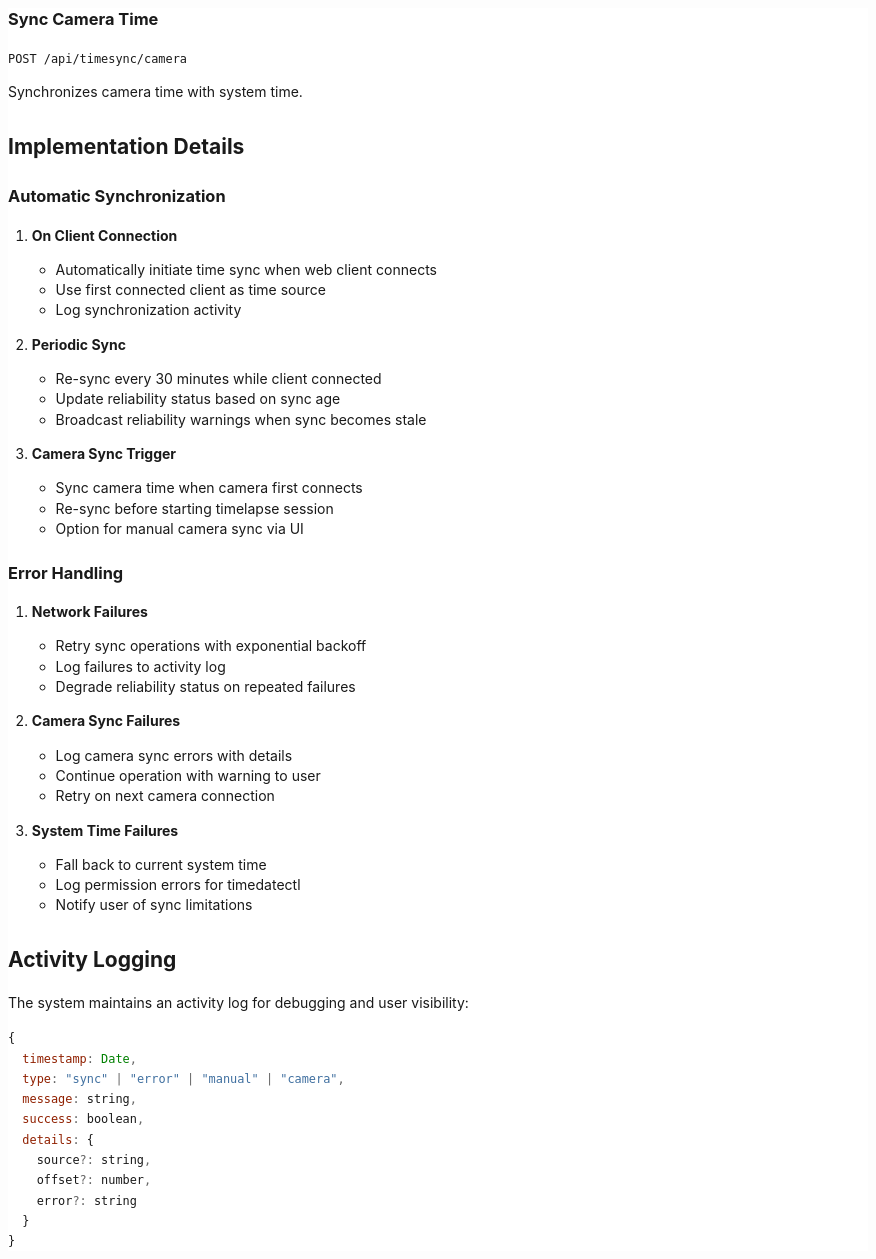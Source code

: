 ### Sync Camera Time
```http
POST /api/timesync/camera
```
Synchronizes camera time with system time.

## Implementation Details

### Automatic Synchronization

1. **On Client Connection**
   - Automatically initiate time sync when web client connects
   - Use first connected client as time source
   - Log synchronization activity

2. **Periodic Sync**
   - Re-sync every 30 minutes while client connected
   - Update reliability status based on sync age
   - Broadcast reliability warnings when sync becomes stale

3. **Camera Sync Trigger**
   - Sync camera time when camera first connects
   - Re-sync before starting timelapse session
   - Option for manual camera sync via UI

### Error Handling

1. **Network Failures**
   - Retry sync operations with exponential backoff
   - Log failures to activity log
   - Degrade reliability status on repeated failures

2. **Camera Sync Failures**
   - Log camera sync errors with details
   - Continue operation with warning to user
   - Retry on next camera connection

3. **System Time Failures**
   - Fall back to current system time
   - Log permission errors for timedatectl
   - Notify user of sync limitations

## Activity Logging

The system maintains an activity log for debugging and user visibility:

```javascript
{
  timestamp: Date,
  type: "sync" | "error" | "manual" | "camera",
  message: string,
  success: boolean,
  details: {
    source?: string,
    offset?: number,
    error?: string
  }
}
```
